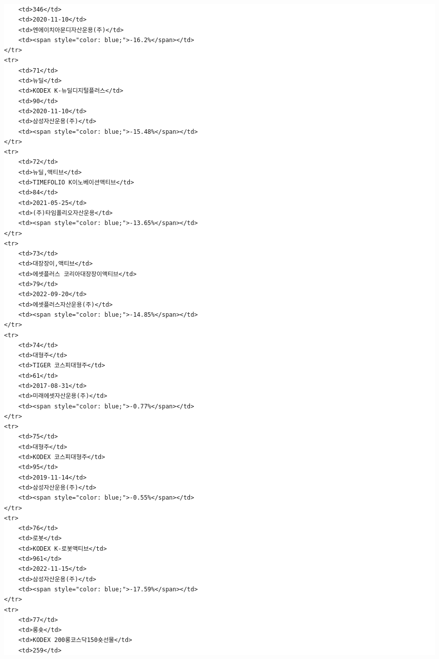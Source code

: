         <td>346</td>
        <td>2020-11-10</td>
        <td>엔에이치아문디자산운용(주)</td>
        <td><span style="color: blue;">-16.2%</span></td>
    </tr>
    <tr>
        <td>71</td>
        <td>뉴딜</td>
        <td>KODEX K-뉴딜디지털플러스</td>
        <td>90</td>
        <td>2020-11-10</td>
        <td>삼성자산운용(주)</td>
        <td><span style="color: blue;">-15.48%</span></td>
    </tr>
    <tr>
        <td>72</td>
        <td>뉴딜,액티브</td>
        <td>TIMEFOLIO K이노베이션액티브</td>
        <td>84</td>
        <td>2021-05-25</td>
        <td>(주)타임폴리오자산운용</td>
        <td><span style="color: blue;">-13.65%</span></td>
    </tr>
    <tr>
        <td>73</td>
        <td>대장장이,액티브</td>
        <td>에셋플러스 코리아대장장이액티브</td>
        <td>79</td>
        <td>2022-09-20</td>
        <td>에셋플러스자산운용(주)</td>
        <td><span style="color: blue;">-14.85%</span></td>
    </tr>
    <tr>
        <td>74</td>
        <td>대형주</td>
        <td>TIGER 코스피대형주</td>
        <td>61</td>
        <td>2017-08-31</td>
        <td>미래에셋자산운용(주)</td>
        <td><span style="color: blue;">-0.77%</span></td>
    </tr>
    <tr>
        <td>75</td>
        <td>대형주</td>
        <td>KODEX 코스피대형주</td>
        <td>95</td>
        <td>2019-11-14</td>
        <td>삼성자산운용(주)</td>
        <td><span style="color: blue;">-0.55%</span></td>
    </tr>
    <tr>
        <td>76</td>
        <td>로봇</td>
        <td>KODEX K-로봇액티브</td>
        <td>961</td>
        <td>2022-11-15</td>
        <td>삼성자산운용(주)</td>
        <td><span style="color: blue;">-17.59%</span></td>
    </tr>
    <tr>
        <td>77</td>
        <td>롱숏</td>
        <td>KODEX 200롱코스닥150숏선물</td>
        <td>259</td>